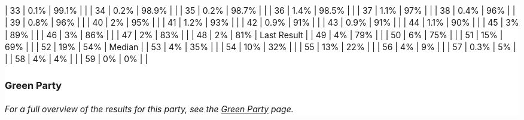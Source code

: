 | 33 | 0.1% | 99.1% |  |
| 34 | 0.2% | 98.9% |  |
| 35 | 0.2% | 98.7% |  |
| 36 | 1.4% | 98.5% |  |
| 37 | 1.1% | 97% |  |
| 38 | 0.4% | 96% |  |
| 39 | 0.8% | 96% |  |
| 40 | 2% | 95% |  |
| 41 | 1.2% | 93% |  |
| 42 | 0.9% | 91% |  |
| 43 | 0.9% | 91% |  |
| 44 | 1.1% | 90% |  |
| 45 | 3% | 89% |  |
| 46 | 3% | 86% |  |
| 47 | 2% | 83% |  |
| 48 | 2% | 81% | Last Result |
| 49 | 4% | 79% |  |
| 50 | 6% | 75% |  |
| 51 | 15% | 69% |  |
| 52 | 19% | 54% | Median |
| 53 | 4% | 35% |  |
| 54 | 10% | 32% |  |
| 55 | 13% | 22% |  |
| 56 | 4% | 9% |  |
| 57 | 0.3% | 5% |  |
| 58 | 4% | 4% |  |
| 59 | 0% | 0% |  |

### Green Party

*For a full overview of the results for this party, see the [Green Party](party-greenparty.html) page.*
